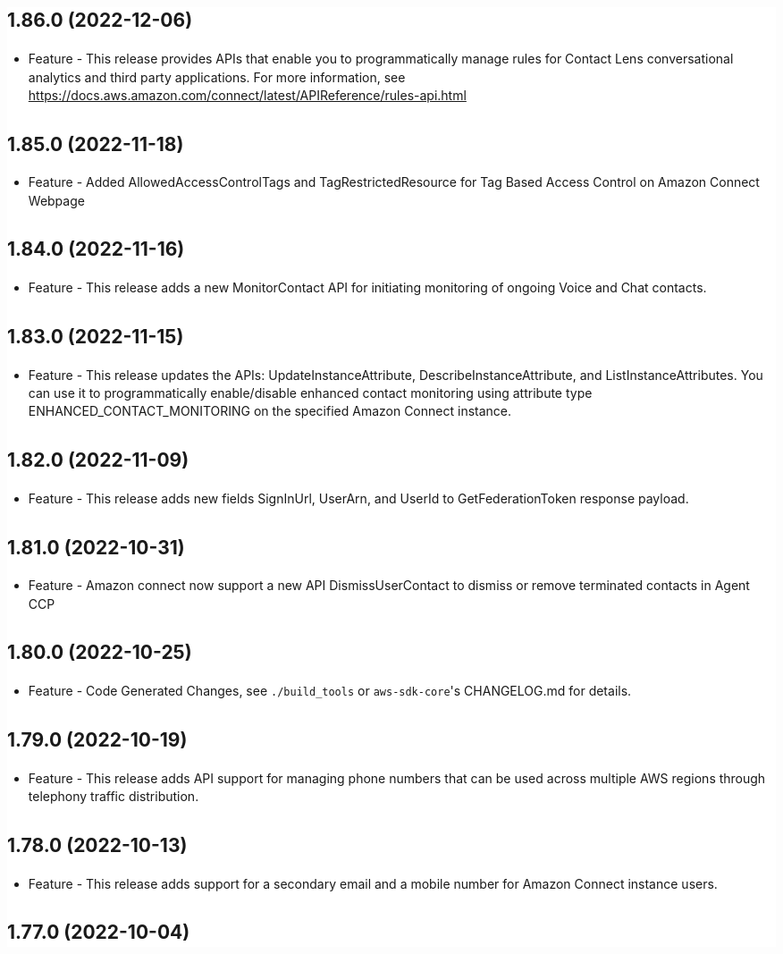 1.86.0 (2022-12-06)
------------------

* Feature - This release provides APIs that enable you to programmatically manage rules for Contact Lens conversational analytics and third party applications. For more information, see   https://docs.aws.amazon.com/connect/latest/APIReference/rules-api.html

1.85.0 (2022-11-18)
------------------

* Feature - Added AllowedAccessControlTags and TagRestrictedResource for Tag Based Access Control on Amazon Connect Webpage

1.84.0 (2022-11-16)
------------------

* Feature - This release adds a new MonitorContact API for initiating monitoring of ongoing Voice and Chat contacts.

1.83.0 (2022-11-15)
------------------

* Feature - This release updates the APIs: UpdateInstanceAttribute, DescribeInstanceAttribute, and ListInstanceAttributes. You can use it to programmatically enable/disable enhanced contact monitoring using attribute type ENHANCED_CONTACT_MONITORING on the specified Amazon Connect instance.

1.82.0 (2022-11-09)
------------------

* Feature - This release adds new fields SignInUrl, UserArn, and UserId to GetFederationToken response payload.

1.81.0 (2022-10-31)
------------------

* Feature - Amazon connect now support a new API DismissUserContact to dismiss or remove terminated contacts in Agent CCP

1.80.0 (2022-10-25)
------------------

* Feature - Code Generated Changes, see `./build_tools` or `aws-sdk-core`'s CHANGELOG.md for details.

1.79.0 (2022-10-19)
------------------

* Feature - This release adds API support for managing phone numbers that can be used across multiple AWS regions through telephony traffic distribution.

1.78.0 (2022-10-13)
------------------

* Feature - This release adds support for a secondary email and a mobile number for Amazon Connect instance users.

1.77.0 (2022-10-04)
------------------
